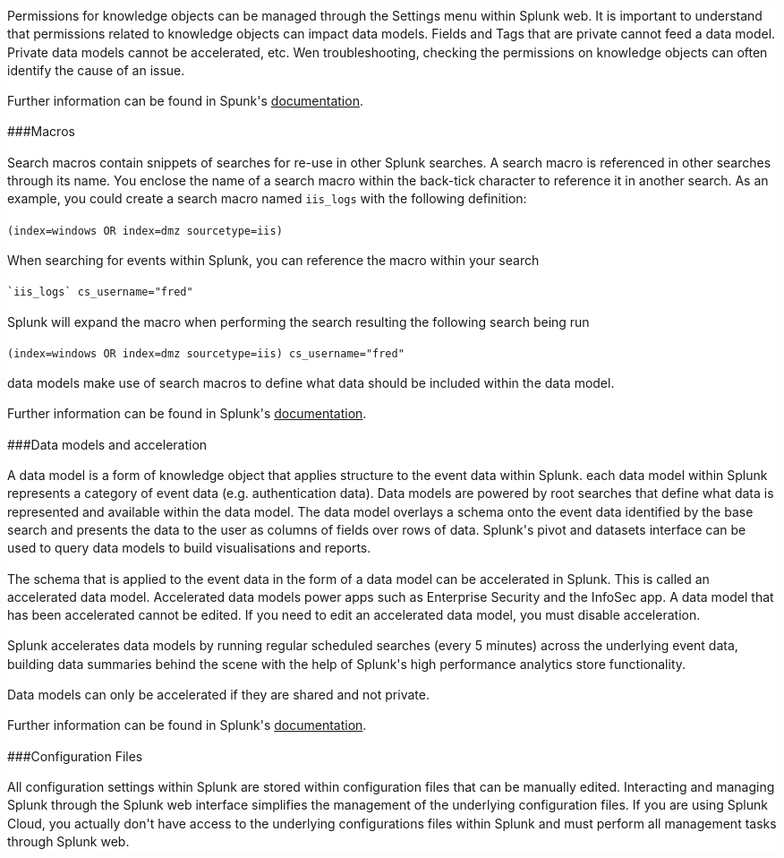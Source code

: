 Permissions for knowledge objects can be managed through the Settings menu within Splunk web. It is important to understand that permissions related to knowledge objects can impact data models. Fields and Tags that are private cannot feed a data model. Private data models cannot be accelerated, etc. Wen troubleshooting, checking the permissions on knowledge objects can often identify the cause of an issue.

Further information can be found in Spunk's [documentation](https://docs.splunk.com/Splexicon:Permissions).

###Macros

Search macros contain snippets of searches for re-use in other Splunk searches. A search macro is referenced in other searches through its name. You enclose the name of a search macro within the back-tick character to reference it in another search. As an example, you could create a search macro named `iis_logs` with the following definition:

    (index=windows OR index=dmz sourcetype=iis)

When searching for events within Splunk, you can reference the macro within your search

    `iis_logs` cs_username="fred"
    
Splunk will expand the macro when performing the search resulting the following search being run

    (index=windows OR index=dmz sourcetype=iis) cs_username="fred"

data models make use of search macros to define what data should be included within the data model.

Further information can be found in Splunk's [documentation](https://docs.splunk.com/Splexicon:Searchmacro).


###Data models and acceleration

A data model is a form of knowledge object that applies structure to the event data within Splunk. each data model within Splunk represents a category of event data (e.g. authentication data). Data models are powered by root searches that define what data is represented and available within the data model. The data model overlays a schema onto the event data identified by the base search and presents the data to the user as columns of fields over rows of data. Splunk's pivot and datasets interface can be used to query data models to build visualisations and reports.

The schema that is applied to the event data in the form of a data model can be accelerated in Splunk. This is called an accelerated data model. Accelerated data models power apps such as Enterprise Security and the InfoSec app. A data model that has been accelerated cannot be edited. If you need to edit an accelerated data model, you must disable acceleration.

Splunk accelerates data models by running regular scheduled searches (every 5 minutes) across the underlying event data, building data summaries behind the scene with the help of Splunk's high performance analytics store functionality.

Data models can only be accelerated if they are shared and not private.

Further information can be found in Splunk's [documentation](https://docs.splunk.com/.Splexicon:Datamodel).

###Configuration Files

All configuration settings within Splunk are stored within configuration files that can be manually edited. Interacting and managing Splunk through the Splunk web interface simplifies the management of the underlying configuration files. If you are using Splunk Cloud, you actually don't have access to the underlying configurations files within Splunk and must perform all management tasks through Splunk web.
